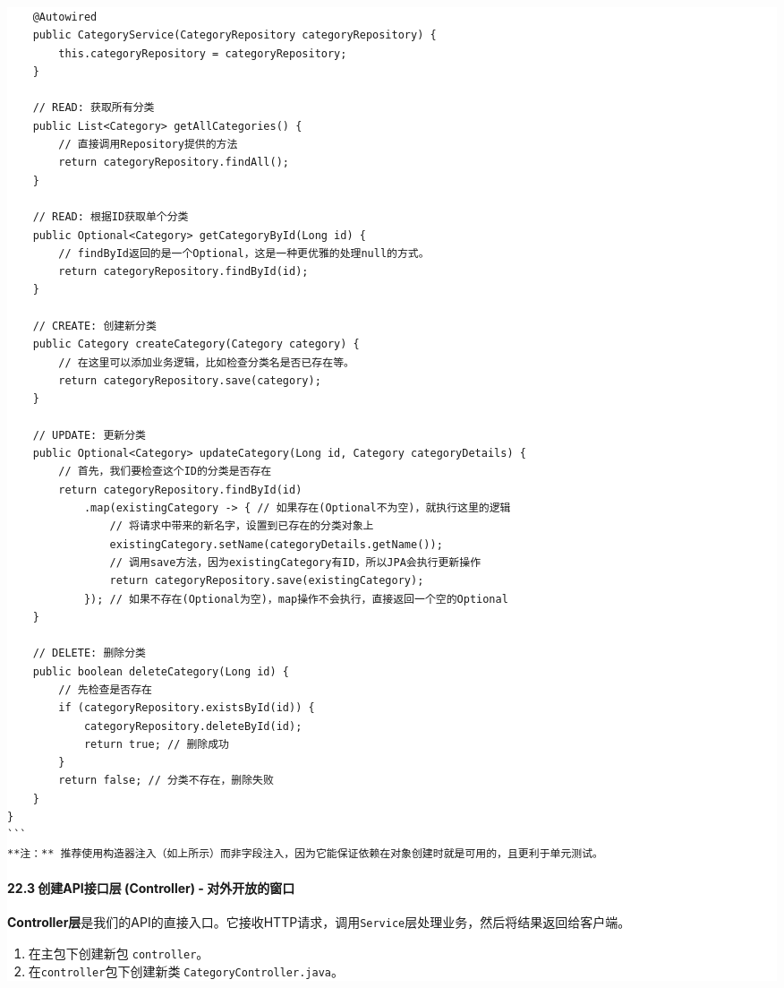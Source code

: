         @Autowired
        public CategoryService(CategoryRepository categoryRepository) {
            this.categoryRepository = categoryRepository;
        }
    
        // READ: 获取所有分类
        public List<Category> getAllCategories() {
            // 直接调用Repository提供的方法
            return categoryRepository.findAll();
        }
    
        // READ: 根据ID获取单个分类
        public Optional<Category> getCategoryById(Long id) {
            // findById返回的是一个Optional，这是一种更优雅的处理null的方式。
            return categoryRepository.findById(id);
        }
    
        // CREATE: 创建新分类
        public Category createCategory(Category category) {
            // 在这里可以添加业务逻辑，比如检查分类名是否已存在等。
            return categoryRepository.save(category);
        }
    
        // UPDATE: 更新分类
        public Optional<Category> updateCategory(Long id, Category categoryDetails) {
            // 首先，我们要检查这个ID的分类是否存在
            return categoryRepository.findById(id)
                .map(existingCategory -> { // 如果存在(Optional不为空)，就执行这里的逻辑
                    // 将请求中带来的新名字，设置到已存在的分类对象上
                    existingCategory.setName(categoryDetails.getName());
                    // 调用save方法，因为existingCategory有ID，所以JPA会执行更新操作
                    return categoryRepository.save(existingCategory);
                }); // 如果不存在(Optional为空)，map操作不会执行，直接返回一个空的Optional
        }
    
        // DELETE: 删除分类
        public boolean deleteCategory(Long id) {
            // 先检查是否存在
            if (categoryRepository.existsById(id)) {
                categoryRepository.deleteById(id);
                return true; // 删除成功
            }
            return false; // 分类不存在，删除失败
        }
    }
    ```
    **注：** 推荐使用构造器注入（如上所示）而非字段注入，因为它能保证依赖在对象创建时就是可用的，且更利于单元测试。

#### **22.3 创建API接口层 (Controller) - 对外开放的窗口**

**Controller层**是我们的API的直接入口。它接收HTTP请求，调用`Service`层处理业务，然后将结果返回给客户端。

1.  在主包下创建新包 `controller`。
2.  在`controller`包下创建新类 `CategoryController.java`。
